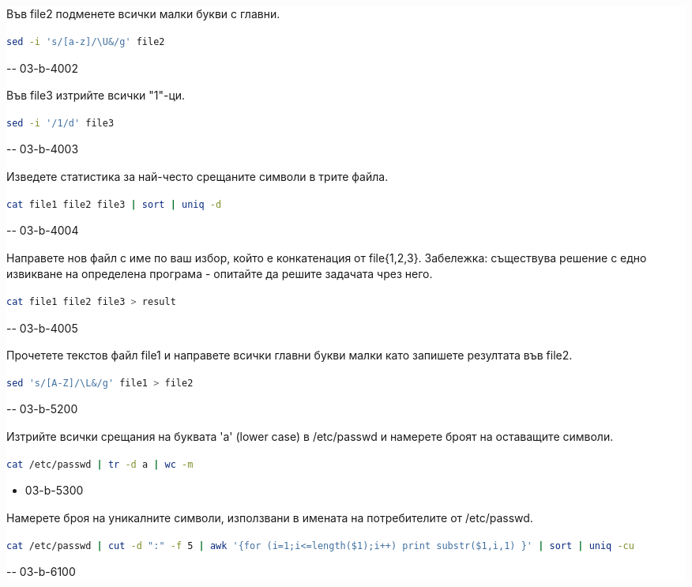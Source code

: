 Във file2 подменете всички малки букви с главни.

```bash
sed -i 's/[a-z]/\U&/g' file2

```

-- 03-b-4002

Във file3 изтрийте всички "1"-ци.

```bash
sed -i '/1/d' file3
```

-- 03-b-4003

Изведете статистика за най-често срещаните символи в трите файла.

```bash
cat file1 file2 file3 | sort | uniq -d 
```

-- 03-b-4004

Направете нов файл с име по ваш избор, който е конкатенация от file{1,2,3}.
Забележка: съществува решение с едно извикване на определена програма - опитайте да решите задачата чрез него.

```bash
cat file1 file2 file3 > result

```

-- 03-b-4005

Прочетете текстов файл file1 и направете всички главни букви малки като запишете резултата във file2.

```bash
sed 's/[A-Z]/\L&/g' file1 > file2
```


-- 03-b-5200

Изтрийте всички срещания на буквата 'a' (lower case) в /etc/passwd и намерете броят на оставащите символи.
```bash
cat /etc/passwd | tr -d a | wc -m 
```

- 03-b-5300

Намерете броя на уникалните символи, използвани в имената на потребителите от /etc/passwd.
```bash
cat /etc/passwd | cut -d ":" -f 5 | awk '{for (i=1;i<=length($1);i++) print substr($1,i,1) }' | sort | uniq -cu

```

-- 03-b-6100
